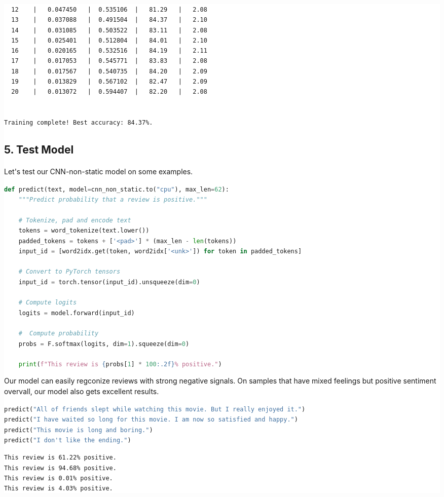       12    |   0.047450   |  0.535106  |   81.29   |   2.08   
      13    |   0.037088   |  0.491504  |   84.37   |   2.10   
      14    |   0.031085   |  0.503522  |   83.11   |   2.08   
      15    |   0.025401   |  0.512804  |   84.01   |   2.10   
      16    |   0.020165   |  0.532516  |   84.19   |   2.11   
      17    |   0.017053   |  0.545771  |   83.83   |   2.08   
      18    |   0.017567   |  0.540735  |   84.20   |   2.09   
      19    |   0.013829   |  0.567102  |   82.47   |   2.09   
      20    |   0.013072   |  0.594407  |   82.20   |   2.08   
    
    
    Training complete! Best accuracy: 84.37%.
    

## 5. Test Model

Let's test our CNN-non-static model on some examples.


```python
def predict(text, model=cnn_non_static.to("cpu"), max_len=62):
    """Predict probability that a review is positive."""

    # Tokenize, pad and encode text
    tokens = word_tokenize(text.lower())
    padded_tokens = tokens + ['<pad>'] * (max_len - len(tokens))
    input_id = [word2idx.get(token, word2idx['<unk>']) for token in padded_tokens]

    # Convert to PyTorch tensors
    input_id = torch.tensor(input_id).unsqueeze(dim=0)

    # Compute logits
    logits = model.forward(input_id)

    #  Compute probability
    probs = F.softmax(logits, dim=1).squeeze(dim=0)

    print(f"This review is {probs[1] * 100:.2f}% positive.")
```

Our model can easily regconize reviews with strong negative signals. On samples that have mixed feelings but positive sentiment overvall, our model also gets excellent results.


```python
predict("All of friends slept while watching this movie. But I really enjoyed it.")
predict("I have waited so long for this movie. I am now so satisfied and happy.")
predict("This movie is long and boring.")
predict("I don't like the ending.")
```

    This review is 61.22% positive.
    This review is 94.68% positive.
    This review is 0.01% positive.
    This review is 4.03% positive.
    